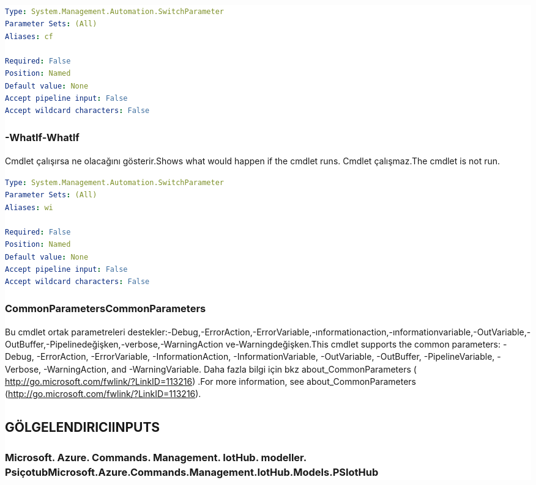 ```yaml
Type: System.Management.Automation.SwitchParameter
Parameter Sets: (All)
Aliases: cf

Required: False
Position: Named
Default value: None
Accept pipeline input: False
Accept wildcard characters: False
```

### <span data-ttu-id="a5d7a-145">-WhatIf</span><span class="sxs-lookup"><span data-stu-id="a5d7a-145">-WhatIf</span></span>
<span data-ttu-id="a5d7a-146">Cmdlet çalışırsa ne olacağını gösterir.</span><span class="sxs-lookup"><span data-stu-id="a5d7a-146">Shows what would happen if the cmdlet runs.</span></span>
<span data-ttu-id="a5d7a-147">Cmdlet çalışmaz.</span><span class="sxs-lookup"><span data-stu-id="a5d7a-147">The cmdlet is not run.</span></span>

```yaml
Type: System.Management.Automation.SwitchParameter
Parameter Sets: (All)
Aliases: wi

Required: False
Position: Named
Default value: None
Accept pipeline input: False
Accept wildcard characters: False
```

### <span data-ttu-id="a5d7a-148">CommonParameters</span><span class="sxs-lookup"><span data-stu-id="a5d7a-148">CommonParameters</span></span>
<span data-ttu-id="a5d7a-149">Bu cmdlet ortak parametreleri destekler:-Debug,-ErrorAction,-ErrorVariable,-ınformationaction,-ınformationvariable,-OutVariable,-OutBuffer,-Pipelinedeğişken,-verbose,-WarningAction ve-Warningdeğişken.</span><span class="sxs-lookup"><span data-stu-id="a5d7a-149">This cmdlet supports the common parameters: -Debug, -ErrorAction, -ErrorVariable, -InformationAction, -InformationVariable, -OutVariable, -OutBuffer, -PipelineVariable, -Verbose, -WarningAction, and -WarningVariable.</span></span> <span data-ttu-id="a5d7a-150">Daha fazla bilgi için bkz about_CommonParameters ( http://go.microsoft.com/fwlink/?LinkID=113216) .</span><span class="sxs-lookup"><span data-stu-id="a5d7a-150">For more information, see about_CommonParameters (http://go.microsoft.com/fwlink/?LinkID=113216).</span></span>

## <span data-ttu-id="a5d7a-151">GÖLGELENDIRICI</span><span class="sxs-lookup"><span data-stu-id="a5d7a-151">INPUTS</span></span>

### <span data-ttu-id="a5d7a-152">Microsoft. Azure. Commands. Management. IotHub. modeller. Psiçotub</span><span class="sxs-lookup"><span data-stu-id="a5d7a-152">Microsoft.Azure.Commands.Management.IotHub.Models.PSIotHub</span></span>
